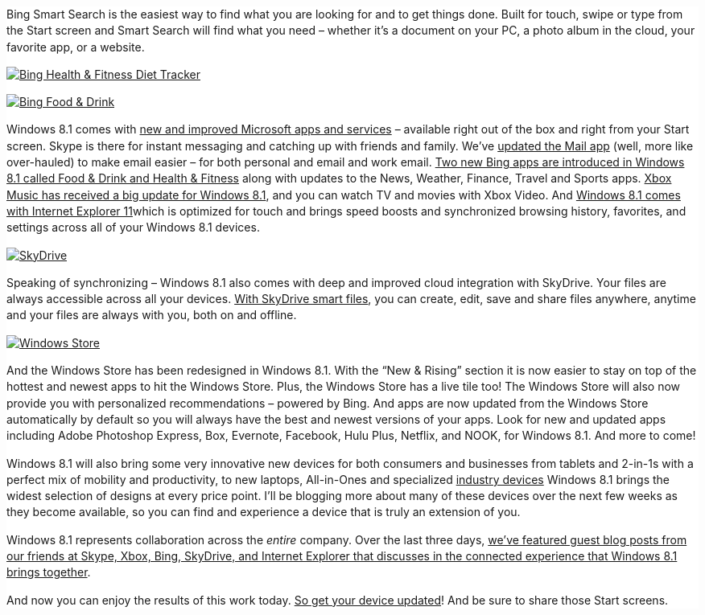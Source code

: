 <p>Bing Smart Search is the easiest way to find what you are looking for and to get things done. Built for touch, swipe or type from the Start screen and Smart Search will find what you need &ndash; whether it&rsquo;s a document on your PC, a photo album in the cloud, your favorite app, or a website.</p>
<p><a href="http://blogs.windows.com/cfs-file.ashx/__key/communityserver-blogs-components-weblogfiles/00-00-00-59-23-metablogapi/Bing_Health_2D00Fitness_Diet_Tracker_0D6E9A2E.png"><img title="Bing Health &amp; Fitness Diet Tracker" src="http://blogs.windows.com/cfs-file.ashx/__key/communityserver-blogs-components-weblogfiles/00-00-00-59-23-metablogapi/Bing_Health_2D00Fitness_Diet_Tracker_thumb_1D1135F0.png" alt="Bing Health &amp; Fitness Diet Tracker" width="625" height="352" border="0" /></a></p>
<p><a href="http://blogs.windows.com/cfs-file.ashx/__key/communityserver-blogs-components-weblogfiles/00-00-00-59-23-metablogapi/Bing_Food_2D00Drink_6A412F7B.png"><img title="Bing Food &amp; Drink" src="http://blogs.windows.com/cfs-file.ashx/__key/communityserver-blogs-components-weblogfiles/00-00-00-59-23-metablogapi/Bing_Food_2D00Drink_thumb_0D29A33F.png" alt="Bing Food &amp; Drink" width="625" height="352" border="0" /></a></p>
<p>Windows 8.1 comes with <a href="http://blogs.windows.com/windows/b/windowsexperience/archive/2013/08/15/everything-you-need-right-from-the-start.aspx" target="_blank">new and improved Microsoft apps and services</a> &ndash; available right out of the box and right from your Start screen. Skype is there for instant messaging and catching up with friends and family. We&rsquo;ve <a href="http://blogs.windows.com/windows/b/windowsexperience/archive/2013/10/03/right-from-the-start-delivering-the-best-email-experience-on-any-tablet-with-windows-8-1.aspx" target="_blank">updated the Mail app</a> (well, more like over-hauled) to make email easier &ndash; for both personal and email and work email. <a href="http://blogs.windows.com/windows/b/windowsexperience/archive/2013/09/20/right-from-the-start-bing-apps.aspx" target="_blank">Two new Bing apps are introduced in Windows 8.1 called Food &amp; Drink and Health &amp; Fitness</a> along with updates to the News, Weather, Finance, Travel and Sports apps. <a href="http://blogs.windows.com/windows/b/windowsexperience/archive/2013/09/08/right-from-the-start-xbox-music.aspx" target="_blank">Xbox Music has received a big update for Windows 8.1</a>, and you can watch TV and movies with Xbox Video. And <a href="http://blogs.windows.com/windows/b/windowsexperience/archive/2013/10/07/right-from-the-start-the-best-web-is-on-windows-with-internet-explorer-11.aspx" target="_blank">Windows 8.1 comes with Internet Explorer 11</a>which is optimized for touch and brings speed boosts and synchronized browsing history, favorites, and settings across all of your Windows 8.1 devices.</p>
<p><a href="http://blogs.windows.com/cfs-file.ashx/__key/communityserver-blogs-components-weblogfiles/00-00-00-59-23-metablogapi/SkyDrive_57B371CA.png"><img title="SkyDrive" src="http://blogs.windows.com/cfs-file.ashx/__key/communityserver-blogs-components-weblogfiles/00-00-00-59-23-metablogapi/SkyDrive_thumb_0290F73F.png" alt="SkyDrive" width="625" height="352" border="0" /></a></p>
<p>Speaking of synchronizing &ndash; Windows 8.1 also comes with deep and improved cloud integration with SkyDrive. Your files are always accessible across all your devices. <a href="http://blogs.windows.com/skydrive/b/skydrive/archive/2013/09/30/skydrive-introduces-smart-files-in-windows-8-1.aspx" target="_blank">With SkyDrive smart files</a>, you can create, edit, save and share files anywhere, anytime and your files are always with you, both on and offline.</p>
<p><a href="http://blogs.windows.com/cfs-file.ashx/__key/communityserver-blogs-components-weblogfiles/00-00-00-59-23-metablogapi/Windows_Store_247C59C3.png"><img title="Windows Store" src="http://blogs.windows.com/cfs-file.ashx/__key/communityserver-blogs-components-weblogfiles/00-00-00-59-23-metablogapi/Windows_Store_thumb_5C512E97.png" alt="Windows Store" width="625" height="352" border="0" /></a></p>
<p>And the Windows Store has been redesigned in Windows 8.1. With the &ldquo;New &amp; Rising&rdquo; section it is now easier to stay on top of the hottest and newest apps to hit the Windows Store. Plus, the Windows Store has a live tile too! The Windows Store will also now provide you with personalized recommendations &ndash; powered by Bing. And apps are now updated from the Windows Store automatically by default so you will always have the best and newest versions of your apps. Look for new and updated apps including Adobe Photoshop Express, Box, Evernote, Facebook, Hulu Plus, Netflix, and NOOK, for Windows 8.1. And more to come!</p>
<p>Windows 8.1 will also bring some very innovative new devices for both consumers and businesses from tablets and 2-in-1s with a perfect mix of mobility and productivity, to new laptops, All-in-Ones and specialized <a href="http://blogs.msdn.com/b/windows-embedded/archive/2013/10/17/windows-embedded-8-1-industry-now-generally-available.aspx" target="_blank">industry devices</a> Windows 8.1 brings the widest selection of designs at every price point. I&rsquo;ll be blogging more about many of these devices over the next few weeks as they become available, so you can find and experience a device that is truly an extension of you.</p>
<p>Windows 8.1 represents collaboration across the <em>entire</em> company. Over the last three days, <a href="http://blogs.windows.com/tags/One+Microsoft/default.aspx" target="_blank">we&rsquo;ve featured guest blog posts from our friends at Skype, Xbox, Bing, SkyDrive, and Internet Explorer that discusses in the connected experience that Windows 8.1 brings together</a>.</p>
<p>And now you can enjoy the results of this work today. <a href="http://www.windows.com/buy" target="_blank">So get your device updated</a>! And be sure to share those Start screens.</p>
